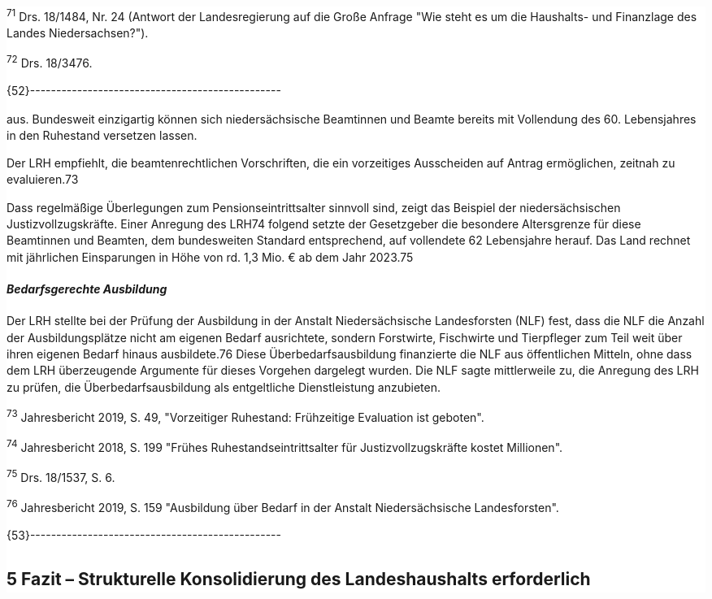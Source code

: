 <sup>71</sup> Drs. 18/1484, Nr. 24 (Antwort der Landesregierung auf die Große Anfrage "Wie steht es um die Haushalts- und Finanzlage des Landes Niedersachsen?").

<sup>72</sup> Drs. 18/3476.

{52}------------------------------------------------

aus. Bundesweit einzigartig können sich niedersächsische Beamtinnen und Beamte bereits mit Vollendung des 60. Lebensjahres in den Ruhestand versetzen lassen.

Der LRH empfiehlt, die beamtenrechtlichen Vorschriften, die ein vorzeitiges Ausscheiden auf Antrag ermöglichen, zeitnah zu evaluieren.73

Dass regelmäßige Überlegungen zum Pensionseintrittsalter sinnvoll sind, zeigt das Beispiel der niedersächsischen Justizvollzugskräfte. Einer Anregung des LRH74 folgend setzte der Gesetzgeber die besondere Altersgrenze für diese Beamtinnen und Beamten, dem bundesweiten Standard entsprechend, auf vollendete 62 Lebensjahre herauf. Das Land rechnet mit jährlichen Einsparungen in Höhe von rd. 1,3 Mio. € ab dem Jahr 2023.75

#### *Bedarfsgerechte Ausbildung*

Der LRH stellte bei der Prüfung der Ausbildung in der Anstalt Niedersächsische Landesforsten (NLF) fest, dass die NLF die Anzahl der Ausbildungsplätze nicht am eigenen Bedarf ausrichtete, sondern Forstwirte, Fischwirte und Tierpfleger zum Teil weit über ihren eigenen Bedarf hinaus ausbildete.76 Diese Überbedarfsausbildung finanzierte die NLF aus öffentlichen Mitteln, ohne dass dem LRH überzeugende Argumente für dieses Vorgehen dargelegt wurden. Die NLF sagte mittlerweile zu, die Anregung des LRH zu prüfen, die Überbedarfsausbildung als entgeltliche Dienstleistung anzubieten.

<sup>73</sup> Jahresbericht 2019, S. 49, "Vorzeitiger Ruhestand: Frühzeitige Evaluation ist geboten".

<sup>74</sup> Jahresbericht 2018, S. 199 "Frühes Ruhestandseintrittsalter für Justizvollzugskräfte kostet Millionen".

<sup>75</sup> Drs. 18/1537, S. 6.

<sup>76</sup> Jahresbericht 2019, S. 159 "Ausbildung über Bedarf in der Anstalt Niedersächsische Landesforsten".

{53}------------------------------------------------

## **5 Fazit – Strukturelle Konsolidierung des Landeshaushalts erforderlich**


